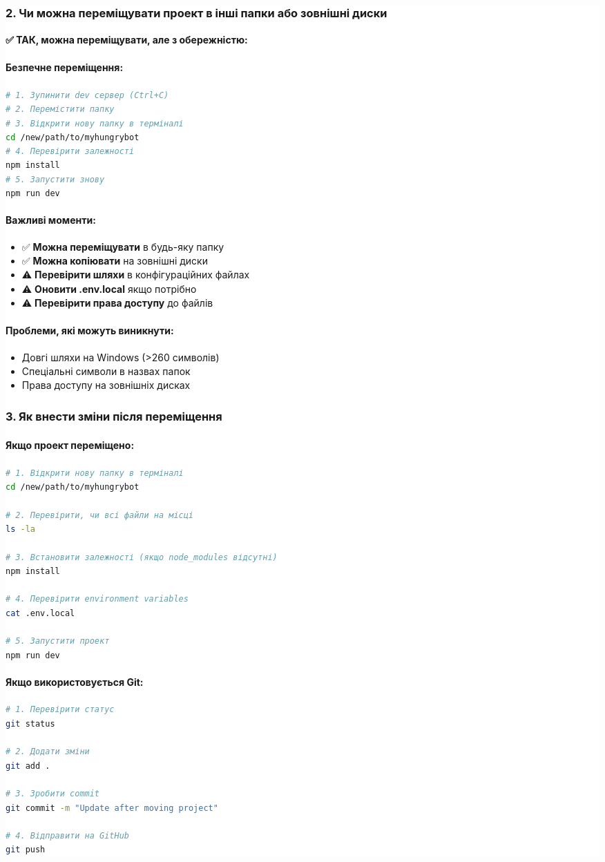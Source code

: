 ### 2. **Чи можна переміщувати проект в інші папки або зовнішні диски**

**✅ ТАК, можна переміщувати, але з обережністю:**

#### **Безпечне переміщення:**
```bash
# 1. Зупинити dev сервер (Ctrl+C)
# 2. Перемістити папку
# 3. Відкрити нову папку в терміналі
cd /new/path/to/myhungrybot
# 4. Перевірити залежності
npm install
# 5. Запустити знову
npm run dev
```

#### **Важливі моменти:**
- ✅ **Можна переміщувати** в будь-яку папку
- ✅ **Можна копіювати** на зовнішні диски
- ⚠️ **Перевірити шляхи** в конфігураційних файлах
- ⚠️ **Оновити .env.local** якщо потрібно
- ⚠️ **Перевірити права доступу** до файлів

#### **Проблеми, які можуть виникнути:**
- Довгі шляхи на Windows (>260 символів)
- Спеціальні символи в назвах папок
- Права доступу на зовнішніх дисках

### 3. **Як внести зміни після переміщення**

#### **Якщо проект переміщено:**
```bash
# 1. Відкрити нову папку в терміналі
cd /new/path/to/myhungrybot

# 2. Перевірити, чи всі файли на місці
ls -la

# 3. Встановити залежності (якщо node_modules відсутні)
npm install

# 4. Перевірити environment variables
cat .env.local

# 5. Запустити проект
npm run dev
```

#### **Якщо використовується Git:**
```bash
# 1. Перевірити статус
git status

# 2. Додати зміни
git add .

# 3. Зробити commit
git commit -m "Update after moving project"

# 4. Відправити на GitHub
git push
```
